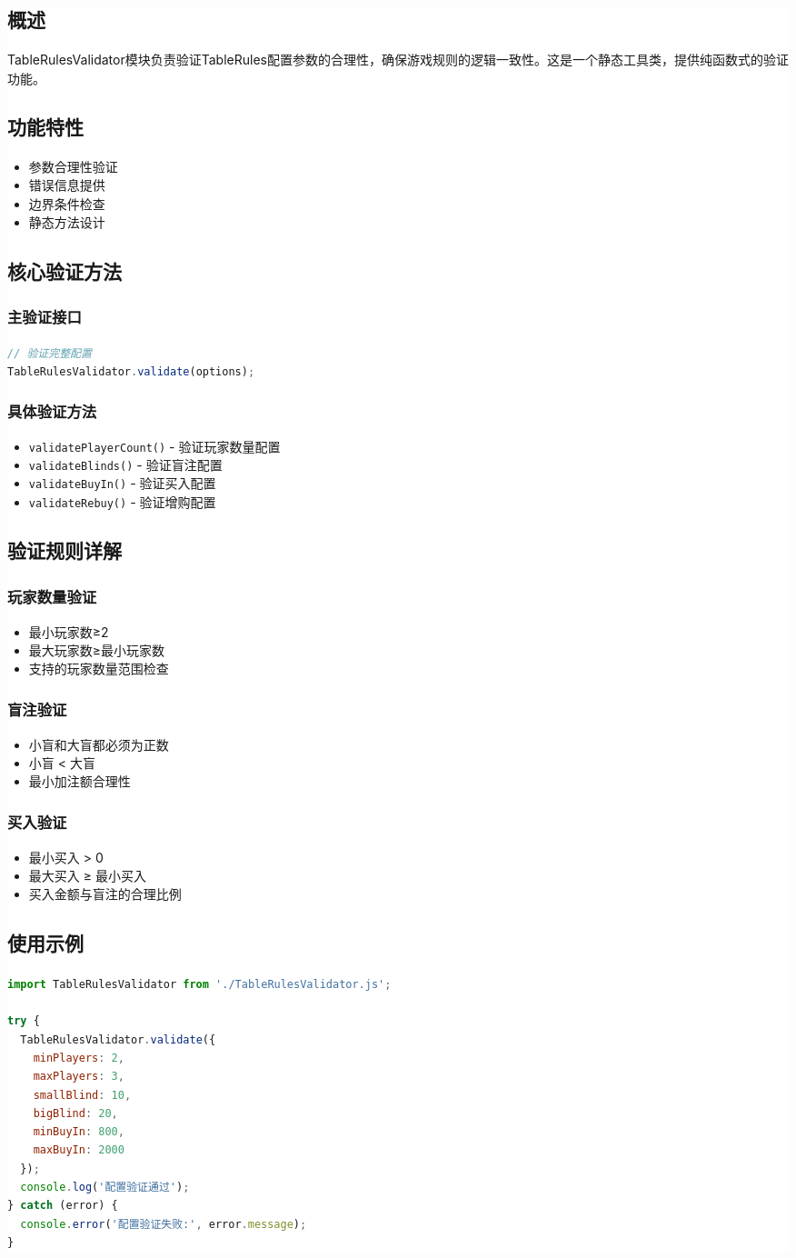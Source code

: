 ## 概述
TableRulesValidator模块负责验证TableRules配置参数的合理性，确保游戏规则的逻辑一致性。这是一个静态工具类，提供纯函数式的验证功能。

## 功能特性
- 参数合理性验证
- 错误信息提供
- 边界条件检查
- 静态方法设计

## 核心验证方法

### 主验证接口
```javascript
// 验证完整配置
TableRulesValidator.validate(options);
```

### 具体验证方法
- `validatePlayerCount()` - 验证玩家数量配置
- `validateBlinds()` - 验证盲注配置
- `validateBuyIn()` - 验证买入配置
- `validateRebuy()` - 验证增购配置

## 验证规则详解

### 玩家数量验证
- 最小玩家数≥2
- 最大玩家数≥最小玩家数
- 支持的玩家数量范围检查

### 盲注验证
- 小盲和大盲都必须为正数
- 小盲 < 大盲
- 最小加注额合理性

### 买入验证
- 最小买入 > 0
- 最大买入 ≥ 最小买入
- 买入金额与盲注的合理比例

## 使用示例
```javascript
import TableRulesValidator from './TableRulesValidator.js';

try {
  TableRulesValidator.validate({
    minPlayers: 2,
    maxPlayers: 3,
    smallBlind: 10,
    bigBlind: 20,
    minBuyIn: 800,
    maxBuyIn: 2000
  });
  console.log('配置验证通过');
} catch (error) {
  console.error('配置验证失败:', error.message);
}
```
